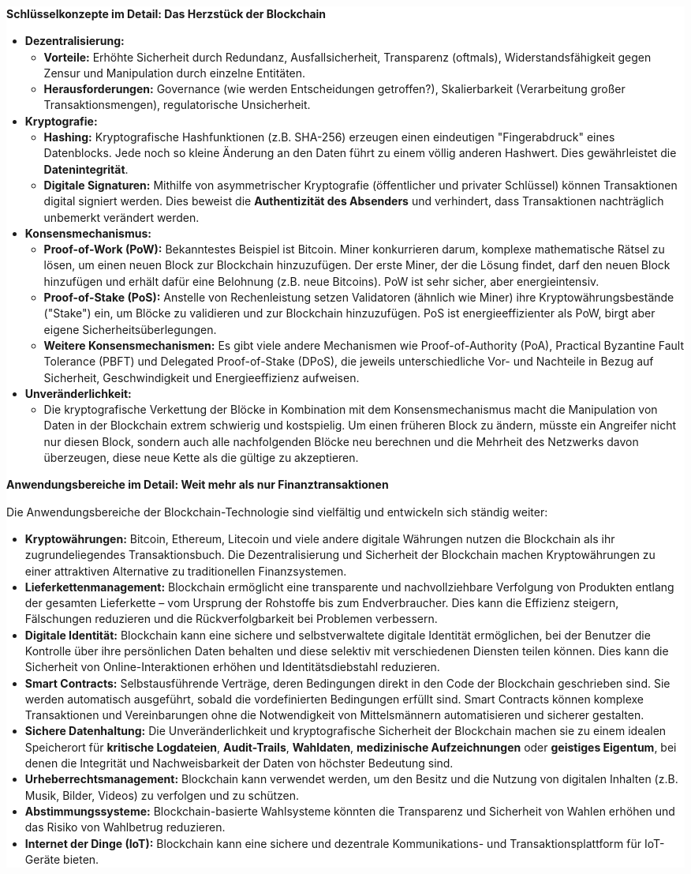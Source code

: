 **Schlüsselkonzepte im Detail: Das Herzstück der Blockchain**

- **Dezentralisierung:**
    - **Vorteile:** Erhöhte Sicherheit durch Redundanz, Ausfallsicherheit, Transparenz (oftmals), Widerstandsfähigkeit gegen Zensur und Manipulation durch einzelne Entitäten.
    - **Herausforderungen:** Governance (wie werden Entscheidungen getroffen?), Skalierbarkeit (Verarbeitung großer Transaktionsmengen), regulatorische Unsicherheit.
- **Kryptografie:**
    - **Hashing:** Kryptografische Hashfunktionen (z.B. SHA-256) erzeugen einen eindeutigen "Fingerabdruck" eines Datenblocks. Jede noch so kleine Änderung an den Daten führt zu einem völlig anderen Hashwert. Dies gewährleistet die **Datenintegrität**.
    - **Digitale Signaturen:** Mithilfe von asymmetrischer Kryptografie (öffentlicher und privater Schlüssel) können Transaktionen digital signiert werden. Dies beweist die **Authentizität des Absenders** und verhindert, dass Transaktionen nachträglich unbemerkt verändert werden.
- **Konsensmechanismus:**
    - **Proof-of-Work (PoW):** Bekanntestes Beispiel ist Bitcoin. Miner konkurrieren darum, komplexe mathematische Rätsel zu lösen, um einen neuen Block zur Blockchain hinzuzufügen. Der erste Miner, der die Lösung findet, darf den neuen Block hinzufügen und erhält dafür eine Belohnung (z.B. neue Bitcoins). PoW ist sehr sicher, aber energieintensiv.
    - **Proof-of-Stake (PoS):** Anstelle von Rechenleistung setzen Validatoren (ähnlich wie Miner) ihre Kryptowährungsbestände ("Stake") ein, um Blöcke zu validieren und zur Blockchain hinzuzufügen. PoS ist energieeffizienter als PoW, birgt aber eigene Sicherheitsüberlegungen.
    - **Weitere Konsensmechanismen:** Es gibt viele andere Mechanismen wie Proof-of-Authority (PoA), Practical Byzantine Fault Tolerance (PBFT) und Delegated Proof-of-Stake (DPoS), die jeweils unterschiedliche Vor- und Nachteile in Bezug auf Sicherheit, Geschwindigkeit und Energieeffizienz aufweisen.
- **Unveränderlichkeit:**
    - Die kryptografische Verkettung der Blöcke in Kombination mit dem Konsensmechanismus macht die Manipulation von Daten in der Blockchain extrem schwierig und kostspielig. Um einen früheren Block zu ändern, müsste ein Angreifer nicht nur diesen Block, sondern auch alle nachfolgenden Blöcke neu berechnen und die Mehrheit des Netzwerks davon überzeugen, diese neue Kette als die gültige zu akzeptieren.

**Anwendungsbereiche im Detail: Weit mehr als nur Finanztransaktionen**

Die Anwendungsbereiche der Blockchain-Technologie sind vielfältig und entwickeln sich ständig weiter:

- **Kryptowährungen:** Bitcoin, Ethereum, Litecoin und viele andere digitale Währungen nutzen die Blockchain als ihr zugrundeliegendes Transaktionsbuch. Die Dezentralisierung und Sicherheit der Blockchain machen Kryptowährungen zu einer attraktiven Alternative zu traditionellen Finanzsystemen.
- **Lieferkettenmanagement:** Blockchain ermöglicht eine transparente und nachvollziehbare Verfolgung von Produkten entlang der gesamten Lieferkette – vom Ursprung der Rohstoffe bis zum Endverbraucher. Dies kann die Effizienz steigern, Fälschungen reduzieren und die Rückverfolgbarkeit bei Problemen verbessern.
- **Digitale Identität:** Blockchain kann eine sichere und selbstverwaltete digitale Identität ermöglichen, bei der Benutzer die Kontrolle über ihre persönlichen Daten behalten und diese selektiv mit verschiedenen Diensten teilen können. Dies kann die Sicherheit von Online-Interaktionen erhöhen und Identitätsdiebstahl reduzieren.
- **Smart Contracts:** Selbstausführende Verträge, deren Bedingungen direkt in den Code der Blockchain geschrieben sind. Sie werden automatisch ausgeführt, sobald die vordefinierten Bedingungen erfüllt sind. Smart Contracts können komplexe Transaktionen und Vereinbarungen ohne die Notwendigkeit von Mittelsmännern automatisieren und sicherer gestalten.
- **Sichere Datenhaltung:** Die Unveränderlichkeit und kryptografische Sicherheit der Blockchain machen sie zu einem idealen Speicherort für **kritische Logdateien**, **Audit-Trails**, **Wahldaten**, **medizinische Aufzeichnungen** oder **geistiges Eigentum**, bei denen die Integrität und Nachweisbarkeit der Daten von höchster Bedeutung sind.
- **Urheberrechtsmanagement:** Blockchain kann verwendet werden, um den Besitz und die Nutzung von digitalen Inhalten (z.B. Musik, Bilder, Videos) zu verfolgen und zu schützen.
- **Abstimmungssysteme:** Blockchain-basierte Wahlsysteme könnten die Transparenz und Sicherheit von Wahlen erhöhen und das Risiko von Wahlbetrug reduzieren.
- **Internet der Dinge (IoT):** Blockchain kann eine sichere und dezentrale Kommunikations- und Transaktionsplattform für IoT-Geräte bieten.
